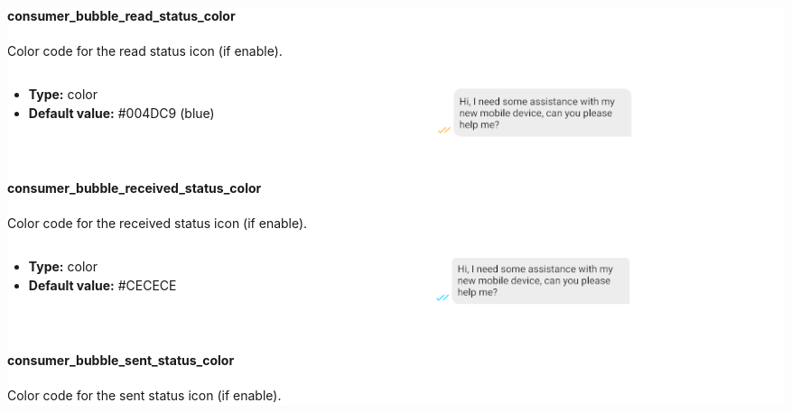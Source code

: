 
#### consumer_bubble_read_status_color
Color code for the read status icon (if enable).

<div style="float: left; width: 50%;height: 73px;">
   <ul>
      <li><b>Type:</b> color</li>
      <li><b>Default value:</b> #004DC9 (blue)</li>
   </ul>
</div>

<div style="float: right; width: 50%;">
   <figure>
   <figcaption></figcaption>
   <img src="img/consumer_bubble_read_status_color.png" alt="readstatuscolor">
   </figure>
</div>

<div style="width: 85%;padding: 5px;">
&nbsp;
</div>



#### consumer_bubble_received_status_color
Color code for the received status icon (if enable).

<div style="float: left; width: 50%;height: 73px;">
   <ul>
      <li><b>Type:</b> color</li>
      <li><b>Default value:</b> #CECECE</li>
   </ul>
</div>

<div style="float: right; width: 50%;">
   <figure>
   <figcaption></figcaption>
   <img src="img/consumer_bubble_received_status_color.png" alt="statuscolor">
   </figure>
</div>

<div style="width: 85%;padding: 5px;">
&nbsp;
</div>

#### consumer_bubble_sent_status_color
Color code for the sent status icon (if enable).
